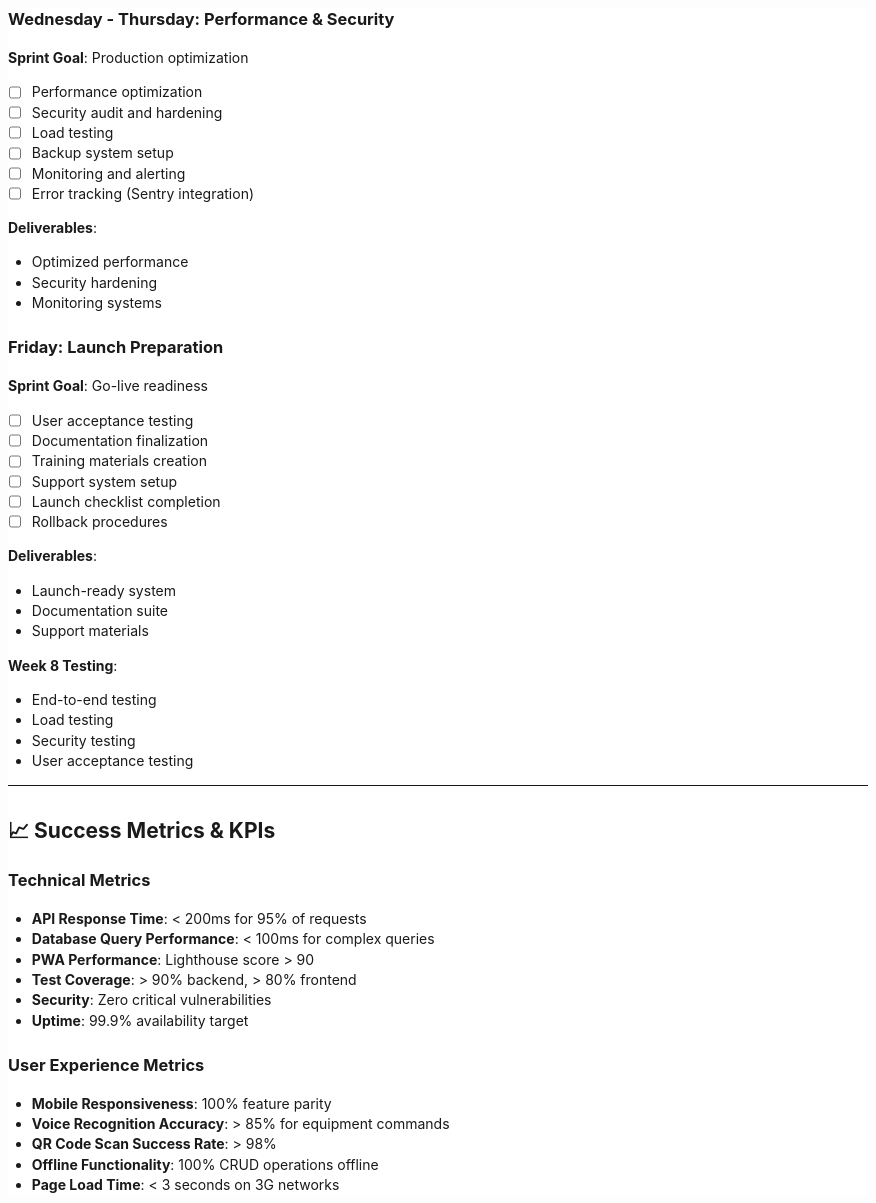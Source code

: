 ### Wednesday - Thursday: Performance & Security
**Sprint Goal**: Production optimization
- [ ] Performance optimization
- [ ] Security audit and hardening
- [ ] Load testing
- [ ] Backup system setup
- [ ] Monitoring and alerting
- [ ] Error tracking (Sentry integration)

**Deliverables**:
- Optimized performance
- Security hardening
- Monitoring systems

### Friday: Launch Preparation
**Sprint Goal**: Go-live readiness
- [ ] User acceptance testing
- [ ] Documentation finalization
- [ ] Training materials creation
- [ ] Support system setup
- [ ] Launch checklist completion
- [ ] Rollback procedures

**Deliverables**:
- Launch-ready system
- Documentation suite
- Support materials

**Week 8 Testing**:
- End-to-end testing
- Load testing
- Security testing
- User acceptance testing

---

## 📈 Success Metrics & KPIs

### Technical Metrics
- **API Response Time**: < 200ms for 95% of requests
- **Database Query Performance**: < 100ms for complex queries
- **PWA Performance**: Lighthouse score > 90
- **Test Coverage**: > 90% backend, > 80% frontend
- **Security**: Zero critical vulnerabilities
- **Uptime**: 99.9% availability target

### User Experience Metrics
- **Mobile Responsiveness**: 100% feature parity
- **Voice Recognition Accuracy**: > 85% for equipment commands
- **QR Code Scan Success Rate**: > 98%
- **Offline Functionality**: 100% CRUD operations offline
- **Page Load Time**: < 3 seconds on 3G networks
